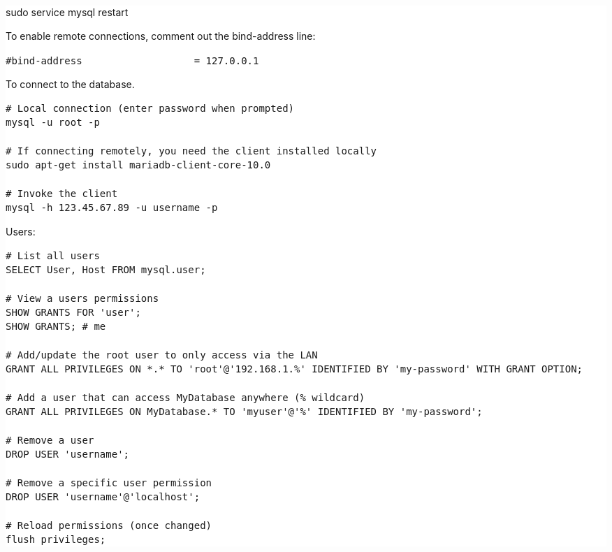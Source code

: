 sudo service mysql restart</pre>

To enable remote connections, comment out the bind-address line:

<pre class="lang:default decode:true " >#bind-address                   = 127.0.0.1</pre>

To connect to the database.

<pre># Local connection (enter password when prompted)
mysql -u root -p

# If connecting remotely, you need the client installed locally
sudo apt-get install mariadb-client-core-10.0

# Invoke the client
mysql -h 123.45.67.89 -u username -p
</pre>

Users:

<pre class="lang:default decode:true " ># List all users
SELECT User, Host FROM mysql.user;

# View a users permissions
SHOW GRANTS FOR 'user';
SHOW GRANTS; # me

# Add/update the root user to only access via the LAN
GRANT ALL PRIVILEGES ON *.* TO 'root'@'192.168.1.%' IDENTIFIED BY 'my-password' WITH GRANT OPTION;

# Add a user that can access MyDatabase anywhere (% wildcard)
GRANT ALL PRIVILEGES ON MyDatabase.* TO 'myuser'@'%' IDENTIFIED BY 'my-password';

# Remove a user
DROP USER 'username';

# Remove a specific user permission
DROP USER 'username'@'localhost';

# Reload permissions (once changed)
flush privileges;
</pre>
